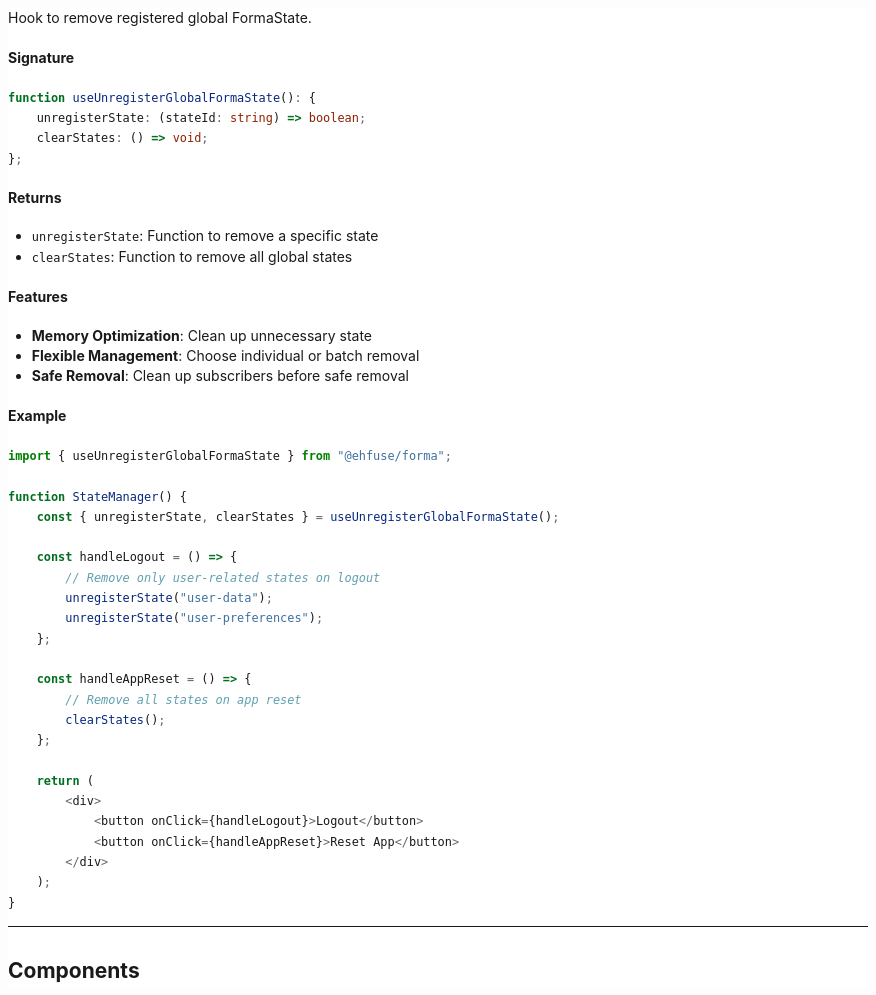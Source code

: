 Hook to remove registered global FormaState.

#### Signature

```typescript
function useUnregisterGlobalFormaState(): {
    unregisterState: (stateId: string) => boolean;
    clearStates: () => void;
};
```

#### Returns

-   `unregisterState`: Function to remove a specific state
-   `clearStates`: Function to remove all global states

#### Features

-   **Memory Optimization**: Clean up unnecessary state
-   **Flexible Management**: Choose individual or batch removal
-   **Safe Removal**: Clean up subscribers before safe removal

#### Example

```typescript
import { useUnregisterGlobalFormaState } from "@ehfuse/forma";

function StateManager() {
    const { unregisterState, clearStates } = useUnregisterGlobalFormaState();

    const handleLogout = () => {
        // Remove only user-related states on logout
        unregisterState("user-data");
        unregisterState("user-preferences");
    };

    const handleAppReset = () => {
        // Remove all states on app reset
        clearStates();
    };

    return (
        <div>
            <button onClick={handleLogout}>Logout</button>
            <button onClick={handleAppReset}>Reset App</button>
        </div>
    );
}
```

---

## Components

